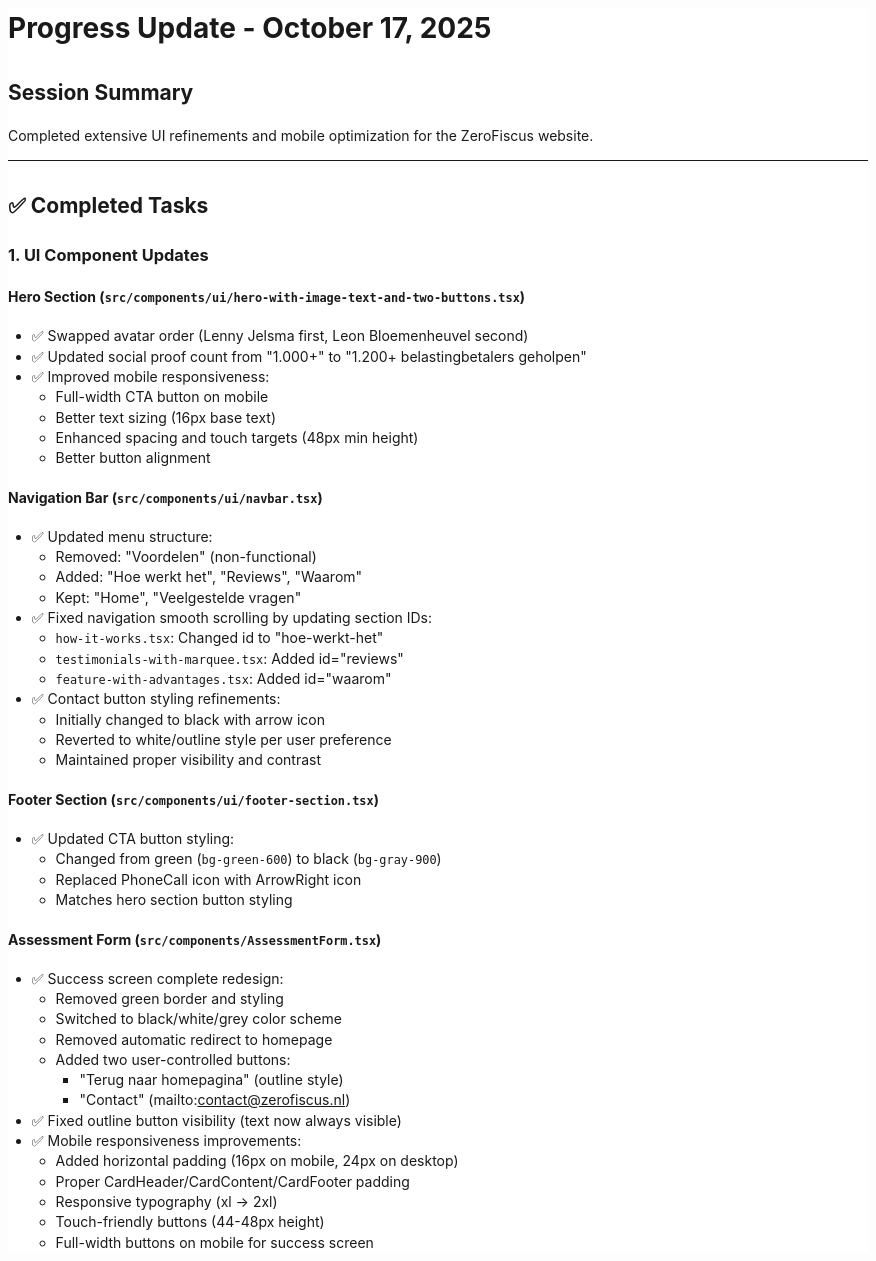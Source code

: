 # Progress Update - October 17, 2025

## Session Summary
Completed extensive UI refinements and mobile optimization for the ZeroFiscus website.

---

## ✅ Completed Tasks

### 1. UI Component Updates

#### Hero Section (`src/components/ui/hero-with-image-text-and-two-buttons.tsx`)
- ✅ Swapped avatar order (Lenny Jelsma first, Leon Bloemenheuvel second)
- ✅ Updated social proof count from "1.000+" to "1.200+ belastingbetalers geholpen"
- ✅ Improved mobile responsiveness:
  - Full-width CTA button on mobile
  - Better text sizing (16px base text)
  - Enhanced spacing and touch targets (48px min height)
  - Better button alignment

#### Navigation Bar (`src/components/ui/navbar.tsx`)
- ✅ Updated menu structure:
  - Removed: "Voordelen" (non-functional)
  - Added: "Hoe werkt het", "Reviews", "Waarom"
  - Kept: "Home", "Veelgestelde vragen"
- ✅ Fixed navigation smooth scrolling by updating section IDs:
  - `how-it-works.tsx`: Changed id to "hoe-werkt-het"
  - `testimonials-with-marquee.tsx`: Added id="reviews"
  - `feature-with-advantages.tsx`: Added id="waarom"
- ✅ Contact button styling refinements:
  - Initially changed to black with arrow icon
  - Reverted to white/outline style per user preference
  - Maintained proper visibility and contrast

#### Footer Section (`src/components/ui/footer-section.tsx`)
- ✅ Updated CTA button styling:
  - Changed from green (`bg-green-600`) to black (`bg-gray-900`)
  - Replaced PhoneCall icon with ArrowRight icon
  - Matches hero section button styling

#### Assessment Form (`src/components/AssessmentForm.tsx`)
- ✅ Success screen complete redesign:
  - Removed green border and styling
  - Switched to black/white/grey color scheme
  - Removed automatic redirect to homepage
  - Added two user-controlled buttons:
    - "Terug naar homepagina" (outline style)
    - "Contact" (mailto:contact@zerofiscus.nl)
- ✅ Fixed outline button visibility (text now always visible)
- ✅ Mobile responsiveness improvements:
  - Added horizontal padding (16px on mobile, 24px on desktop)
  - Proper CardHeader/CardContent/CardFooter padding
  - Responsive typography (xl → 2xl)
  - Touch-friendly buttons (44-48px height)
  - Full-width buttons on mobile for success screen
